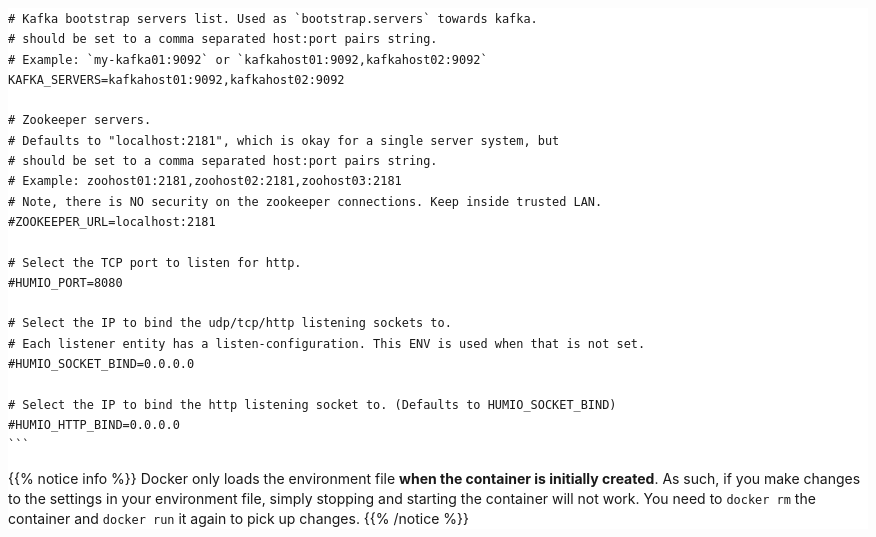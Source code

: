     # Kafka bootstrap servers list. Used as `bootstrap.servers` towards kafka.
    # should be set to a comma separated host:port pairs string.
    # Example: `my-kafka01:9092` or `kafkahost01:9092,kafkahost02:9092`
    KAFKA_SERVERS=kafkahost01:9092,kafkahost02:9092

    # Zookeeper servers.
    # Defaults to "localhost:2181", which is okay for a single server system, but
    # should be set to a comma separated host:port pairs string.
    # Example: zoohost01:2181,zoohost02:2181,zoohost03:2181
    # Note, there is NO security on the zookeeper connections. Keep inside trusted LAN.
    #ZOOKEEPER_URL=localhost:2181

    # Select the TCP port to listen for http.
    #HUMIO_PORT=8080

    # Select the IP to bind the udp/tcp/http listening sockets to.
    # Each listener entity has a listen-configuration. This ENV is used when that is not set.
    #HUMIO_SOCKET_BIND=0.0.0.0

    # Select the IP to bind the http listening socket to. (Defaults to HUMIO_SOCKET_BIND)
    #HUMIO_HTTP_BIND=0.0.0.0
    ```
{{% notice info %}}
Docker only loads the environment file **when the container is initially created**.
As such, if you make changes to the settings in your environment file, simply
stopping and starting the container will not work. You need to `docker rm` the
container and `docker run` it again to pick up changes.
{{% /notice %}}
